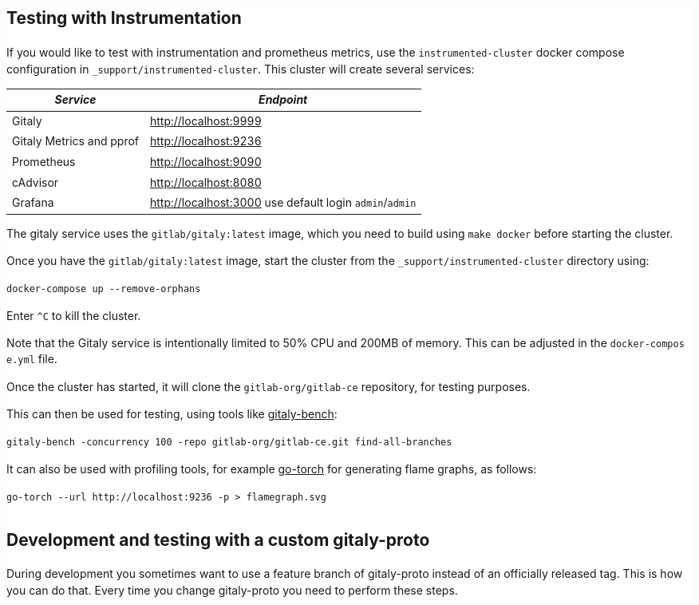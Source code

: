 ## Testing with Instrumentation

If you would like to test with instrumentation and prometheus metrics, use the `instrumented-cluster` docker compose configuration in
`_support/instrumented-cluster`. This cluster will create several services:

|*Service*|*Endpoint*|
|---------|------|
| Gitaly | [http://localhost:9999](http://localhost:9999) |
| Gitaly Metrics and pprof | [http://localhost:9236](http://localhost:9236) |
| Prometheus | [http://localhost:9090](http://localhost:9090) |
| cAdvisor | [http://localhost:8080](http://localhost:8080) |
| Grafana | [http://localhost:3000](http://localhost:3000) use default login `admin`/`admin` |

The gitaly service uses the `gitlab/gitaly:latest` image, which you need to build using `make docker` before starting the cluster.

Once you have the `gitlab/gitaly:latest` image, start the cluster from the `_support/instrumented-cluster` directory using:

```shell
docker-compose up --remove-orphans
```

Enter `^C` to kill the cluster.

Note that the Gitaly service is intentionally limited to 50% CPU and 200MB of memory. This can be adjusted in the `docker-compose.yml` file.

Once the cluster has started, it will clone the `gitlab-org/gitlab-ce` repository, for testing purposes.

This can then be used for testing, using tools like [gitaly-bench](https://gitlab.com/gitlab-org/gitaly-bench):

```shell
gitaly-bench -concurrency 100 -repo gitlab-org/gitlab-ce.git find-all-branches
```

It can also be used with profiling tools, for example [go-torch](https://github.com/uber/go-torch) for generating flame graphs, as follows:

```shell
go-torch --url http://localhost:9236 -p > flamegraph.svg
```

## Development and testing with a custom gitaly-proto

During development you sometimes want to use a feature branch of
gitaly-proto instead of an officially released tag. This is how you
can do that. Every time you change gitaly-proto you need to perform
these steps.
